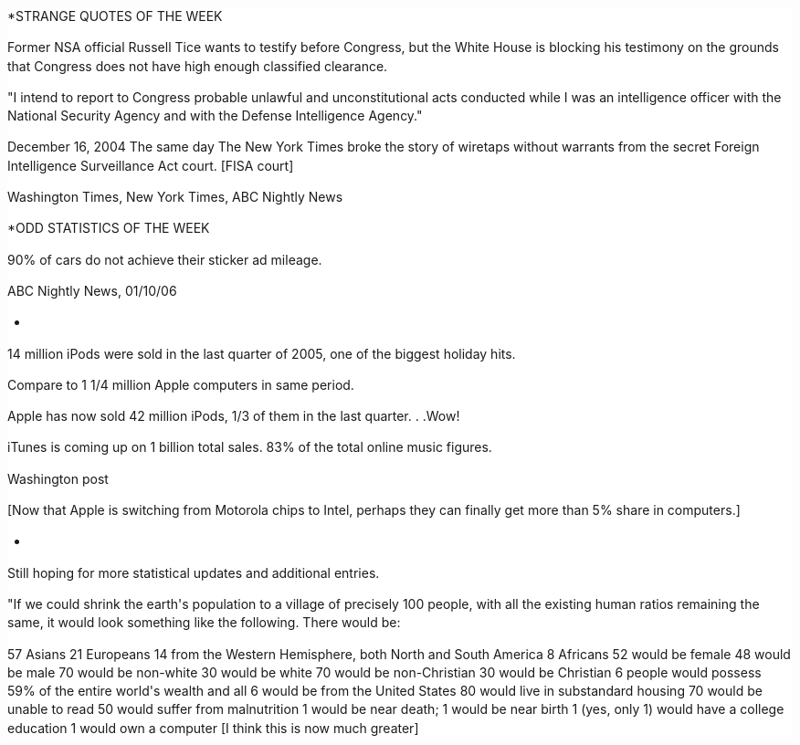 
*STRANGE QUOTES OF THE WEEK

Former NSA official Russell Tice wants to testify
before Congress, but the White House is blocking
his testimony on the grounds that Congress does
not have high enough classified clearance.

"I intend to report to Congress probable unlawful
and unconstitutional acts conducted while I was an
intelligence officer with the National Security Agency
and with the Defense Intelligence Agency."

December 16, 2004  The same day The New York Times
broke the story of wiretaps without warrants from
the secret Foreign Intelligence Surveillance Act court.
[FISA court]

Washington Times, New York Times, ABC Nightly News




*ODD STATISTICS OF THE WEEK

90% of cars do not achieve their sticker ad mileage.

ABC Nightly News, 01/10/06

*

14 million iPods were sold in the last quarter of 2005,
one of the biggest holiday hits.

Compare to 1 1/4 million Apple computers in same period.

Apple has now sold 42 million iPods, 1/3 of them in the
last quarter. . .Wow!

iTunes is coming up on 1 billion total sales.
83% of the total online music figures.

Washington post

[Now that Apple is switching from Motorola chips to Intel,
perhaps they can finally get more than 5% share in computers.]


*

Still hoping for more statistical updates and additional entries.

"If we could shrink the earth's population to a village of precisely
100 people, with all the existing human ratios remaining the same,
it would look something like the following. There would be:

57 Asians
21 Europeans
14 from the Western Hemisphere, both North and South America
  8 Africans
  52 would be female
  48 would be male
  70 would be non-white
  30 would be white
  70 would be non-Christian
  30 would be Christian
   6 people  would  possess  59%  of the entire world's wealth
   and all 6 would be from the United States
80 would live in substandard housing
70 would be unable to read
50 would suffer from malnutrition
  1 would be near death; 1 would be near birth
  1 (yes, only 1) would have a college education
  1 would own a computer [I think this is now much greater]